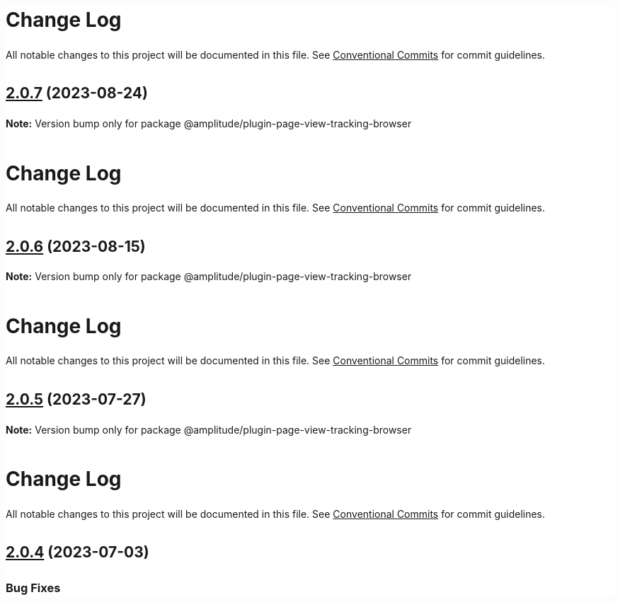 # Change Log

All notable changes to this project will be documented in this file. See
[Conventional Commits](https://conventionalcommits.org) for commit guidelines.

## [2.0.7](https://github.com/amplitude/Amplitude-TypeScript/compare/@amplitude/plugin-page-view-tracking-browser@2.0.6...@amplitude/plugin-page-view-tracking-browser@2.0.7) (2023-08-24)

**Note:** Version bump only for package @amplitude/plugin-page-view-tracking-browser

# Change Log

All notable changes to this project will be documented in this file. See
[Conventional Commits](https://conventionalcommits.org) for commit guidelines.

## [2.0.6](https://github.com/amplitude/Amplitude-TypeScript/compare/@amplitude/plugin-page-view-tracking-browser@2.0.5...@amplitude/plugin-page-view-tracking-browser@2.0.6) (2023-08-15)

**Note:** Version bump only for package @amplitude/plugin-page-view-tracking-browser

# Change Log

All notable changes to this project will be documented in this file. See
[Conventional Commits](https://conventionalcommits.org) for commit guidelines.

## [2.0.5](https://github.com/amplitude/Amplitude-TypeScript/compare/@amplitude/plugin-page-view-tracking-browser@2.0.4...@amplitude/plugin-page-view-tracking-browser@2.0.5) (2023-07-27)

**Note:** Version bump only for package @amplitude/plugin-page-view-tracking-browser

# Change Log

All notable changes to this project will be documented in this file. See
[Conventional Commits](https://conventionalcommits.org) for commit guidelines.

## [2.0.4](https://github.com/amplitude/Amplitude-TypeScript/compare/@amplitude/plugin-page-view-tracking-browser@2.0.3...@amplitude/plugin-page-view-tracking-browser@2.0.4) (2023-07-03)

### Bug Fixes
